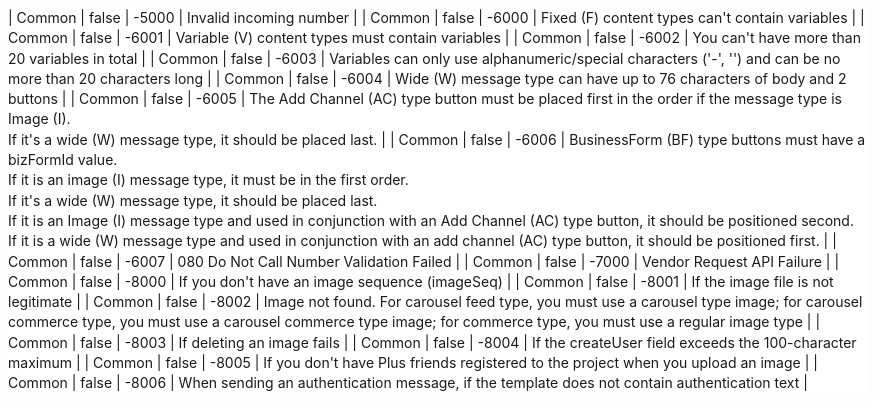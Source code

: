 | Common      | false     | -5000      | Invalid incoming number                                                                                                                                                                                                                                                 |
| Common      | false     | -6000      | Fixed (F) content types can't contain variables                                                                                                                                                                                                                                    |
| Common      | false     | -6001      | Variable (V) content types must contain variables                                                                                                                                                                                                                                  |
| Common      | false     | -6002      | You can't have more than 20 variables in total                                                                                                                                                                                                                                         |
| Common      | false     | -6003      | Variables can only use alphanumeric/special characters ('-', '') and can be no more than 20 characters long                                                                                                                                                                                                                |
| Common      | false     | -6004      | Wide (W) message type can have up to 76 characters of body and 2 buttons                                                                                                                                                                                                                         |
| Common      | false     | -6005      | The Add Channel (AC) type button must be placed first in the order if the message type is Image (I).<br>If it's a wide (W) message type, it should be placed last.                                                                                                                                                                 |
| Common      | false     | -6006      | BusinessForm (BF) type buttons must have a bizFormId value.<br>If it is an image (I) message type, it must be in the first order.<br>If it's a wide (W) message type, it should be placed last.<br>If it is an Image (I) message type and used in conjunction with an Add Channel (AC) type button, it should be positioned second.<br>If it is a wide (W) message type and used in conjunction with an add channel (AC) type button, it should be positioned first. |
| Common      | false     | -6007      | 080 Do Not Call Number Validation Failed                                                                                                                                                                                                                                         |
| Common      | false     | -7000      | Vendor Request API Failure                                                                                                                                                                                                                                                  |
| Common      | false     | -8000      | If you don't have an image sequence (imageSeq)                                                                                                                                                                                                                                      |
| Common      | false     | -8001      | If the image file is not legitimate                                                                                                                                                                                                                                           |
| Common      | false     | -8002      | Image not found. For carousel feed type, you must use a carousel type image; for carousel commerce type, you must use a carousel commerce type image; for commerce type, you must use a regular image type                                                                                                                                        |
| Common      | false     | -8003      | If deleting an image fails                                                                                                                                                                                                                                               |
| Common      | false     | -8004      | If the createUser field exceeds the 100-character maximum                                                                                                                                                                                                                                 |
| Common      | false     | -8005      | If you don't have Plus friends registered to the project when you upload an image                                                                                                                                                                                                                              |
| Common      | false     | -8006      | When sending an authentication message, if the template does not contain authentication text                                                                                                                                                                                                                             |